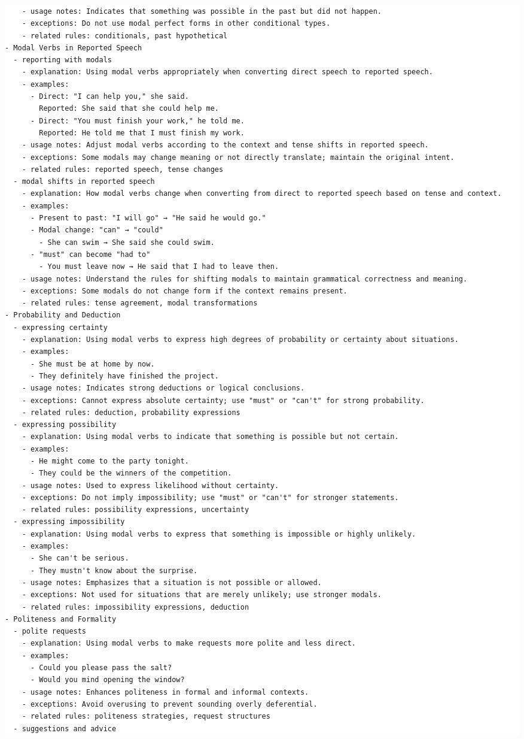         - usage notes: Indicates that something was possible in the past but did not happen.
        - exceptions: Do not use modal perfect forms in other conditional types.
        - related rules: conditionals, past hypothetical
    - Modal Verbs in Reported Speech
      - reporting with modals
        - explanation: Using modal verbs appropriately when converting direct speech to reported speech.
        - examples:
          - Direct: "I can help you," she said.
            Reported: She said that she could help me.
          - Direct: "You must finish your work," he told me.
            Reported: He told me that I must finish my work.
        - usage notes: Adjust modal verbs according to the context and tense shifts in reported speech.
        - exceptions: Some modals may change meaning or not directly translate; maintain the original intent.
        - related rules: reported speech, tense changes
      - modal shifts in reported speech
        - explanation: How modal verbs change when converting from direct to reported speech based on tense and context.
        - examples:
          - Present to past: "I will go" → "He said he would go."
          - Modal change: "can" → "could"
            - She can swim → She said she could swim.
          - "must" can become "had to"
            - You must leave now → He said that I had to leave then.
        - usage notes: Understand the rules for shifting modals to maintain grammatical correctness and meaning.
        - exceptions: Some modals do not change form if the context remains present.
        - related rules: tense agreement, modal transformations
    - Probability and Deduction
      - expressing certainty
        - explanation: Using modal verbs to express high degrees of probability or certainty about situations.
        - examples:
          - She must be at home by now.
          - They definitely have finished the project.
        - usage notes: Indicates strong deductions or logical conclusions.
        - exceptions: Cannot express absolute certainty; use "must" or "can't" for strong probability.
        - related rules: deduction, probability expressions
      - expressing possibility
        - explanation: Using modal verbs to indicate that something is possible but not certain.
        - examples:
          - He might come to the party tonight.
          - They could be the winners of the competition.
        - usage notes: Used to express likelihood without certainty.
        - exceptions: Do not imply impossibility; use "must" or "can't" for stronger statements.
        - related rules: possibility expressions, uncertainty
      - expressing impossibility
        - explanation: Using modal verbs to express that something is impossible or highly unlikely.
        - examples:
          - She can't be serious.
          - They mustn't know about the surprise.
        - usage notes: Emphasizes that a situation is not possible or allowed.
        - exceptions: Not used for situations that are merely unlikely; use stronger modals.
        - related rules: impossibility expressions, deduction
    - Politeness and Formality
      - polite requests
        - explanation: Using modal verbs to make requests more polite and less direct.
        - examples:
          - Could you please pass the salt?
          - Would you mind opening the window?
        - usage notes: Enhances politeness in formal and informal contexts.
        - exceptions: Avoid overusing to prevent sounding overly deferential.
        - related rules: politeness strategies, request structures
      - suggestions and advice